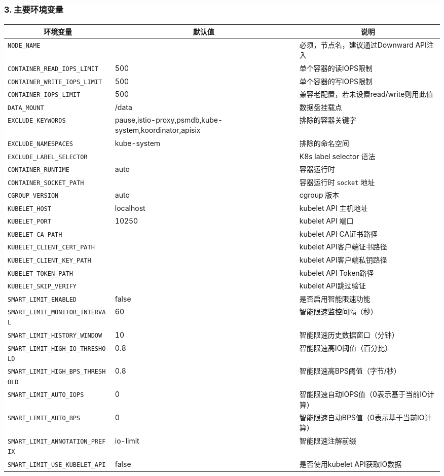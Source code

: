 ### 3. 主要环境变量

| 环境变量 | 默认值 | 说明 |
|---------|--------|------|
| `NODE_NAME` |  | 必须，节点名，建议通过Downward API注入 |
| `CONTAINER_READ_IOPS_LIMIT` | 500 | 单个容器的读IOPS限制 |
| `CONTAINER_WRITE_IOPS_LIMIT` | 500 | 单个容器的写IOPS限制 |
| `CONTAINER_IOPS_LIMIT` | 500 | 兼容老配置，若未设置read/write则用此值 |
| `DATA_MOUNT` | /data | 数据盘挂载点 |
| `EXCLUDE_KEYWORDS` | pause,istio-proxy,psmdb,kube-system,koordinator,apisix | 排除的容器关键字 |
| `EXCLUDE_NAMESPACES` | kube-system | 排除的命名空间 |
| `EXCLUDE_LABEL_SELECTOR` |  | K8s label selector 语法 |
| `CONTAINER_RUNTIME` | auto | 容器运行时 |
| `CONTAINER_SOCKET_PATH` | | 容器运行时 `socket` 地址 |
| `CGROUP_VERSION` | auto | cgroup 版本 |
| `KUBELET_HOST` | localhost | kubelet API 主机地址 |
| `KUBELET_PORT` | 10250 | kubelet API 端口 |
| `KUBELET_CA_PATH` |  | kubelet API CA证书路径 |
| `KUBELET_CLIENT_CERT_PATH` |  | kubelet API客户端证书路径 |
| `KUBELET_CLIENT_KEY_PATH` |  | kubelet API客户端私钥路径 |
| `KUBELET_TOKEN_PATH` |  | kubelet API Token路径 |
| `KUBELET_SKIP_VERIFY` |  | kubelet API跳过验证 |
| `SMART_LIMIT_ENABLED` | false | 是否启用智能限速功能 |
| `SMART_LIMIT_MONITOR_INTERVAL` | 60 | 智能限速监控间隔（秒） |
| `SMART_LIMIT_HISTORY_WINDOW` | 10 | 智能限速历史数据窗口（分钟） |
| `SMART_LIMIT_HIGH_IO_THRESHOLD` | 0.8 | 智能限速高IO阈值（百分比） |
| `SMART_LIMIT_HIGH_BPS_THRESHOLD` | 0.8 | 智能限速高BPS阈值（字节/秒） |
| `SMART_LIMIT_AUTO_IOPS` | 0 | 智能限速自动IOPS值（0表示基于当前IO计算） |
| `SMART_LIMIT_AUTO_BPS` | 0 | 智能限速自动BPS值（0表示基于当前IO计算） |
| `SMART_LIMIT_ANNOTATION_PREFIX` | io-limit | 智能限速注解前缀 |
| `SMART_LIMIT_USE_KUBELET_API` | false | 是否使用kubelet API获取IO数据 |
